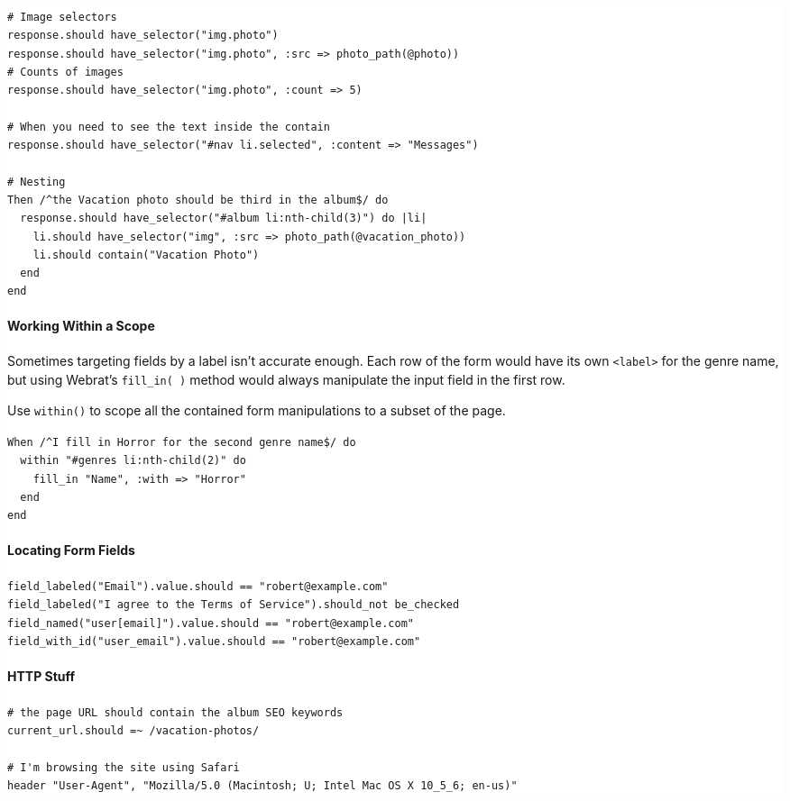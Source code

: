     # Image selectors
    response.should have_selector("img.photo")
    response.should have_selector("img.photo", :src => photo_path(@photo))
    # Counts of images
    response.should have_selector("img.photo", :count => 5)

    # When you need to see the text inside the contain
    response.should have_selector("#nav li.selected", :content => "Messages")

    # Nesting
    Then /^the Vacation photo should be third in the album$/ do 
      response.should have_selector("#album li:nth-child(3)") do |li|
        li.should have_selector("img", :src => photo_path(@vacation_photo))
        li.should contain("Vacation Photo")
      end 
    end

#### Working Within a Scope

Sometimes targeting fields by a label isn’t accurate enough. Each row of the form would have its own `<label>` for the genre name, but using Webrat’s `fill_in( )` method would always manipulate the input field in the first row.

Use `within()` to scope all the contained form manipulations to a subset of the page.

    When /^I fill in Horror for the second genre name$/ do  
      within "#genres li:nth-child(2)" do
        fill_in "Name", :with => "Horror"
      end 
    end

#### Locating Form Fields

    field_labeled("Email").value.should == "robert@example.com"
    field_labeled("I agree to the Terms of Service").should_not be_checked
    field_named("user[email]").value.should == "robert@example.com"
    field_with_id("user_email").value.should == "robert@example.com"

#### HTTP Stuff

    # the page URL should contain the album SEO keywords
    current_url.should =~ /vacation-photos/

    # I'm browsing the site using Safari
    header "User-Agent", "Mozilla/5.0 (Macintosh; U; Intel Mac OS X 10_5_6; en-us)"
